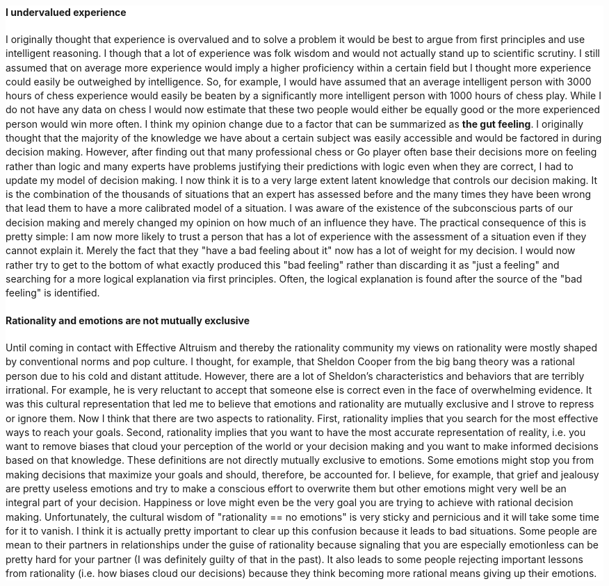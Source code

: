 

#### I undervalued experience

I originally thought that experience is overvalued and to solve a problem it would be best to argue from first principles and use intelligent reasoning. I though that a lot of experience was folk wisdom and would not actually stand up to scientific scrutiny. I still assumed that on average more experience would imply a higher proficiency within a certain field but I thought more experience could easily be outweighed by intelligence. So, for example, I would have assumed that an average intelligent person with 3000 hours of chess experience would easily be beaten by a significantly more intelligent person with 1000 hours of chess play. While I do not have any data on chess I would now estimate that these two people would either be equally good or the more experienced person would win more often. I think my opinion change due to a factor that can be summarized as **the gut feeling**. I originally thought that the majority of the knowledge we have about a certain subject was easily accessible and would be factored in during decision making. However, after finding out that many professional chess or Go player often base their decisions more on feeling rather than logic and many experts have problems justifying their predictions with logic even when they are correct, I had to update my model of decision making. I now think it is to a very large extent latent knowledge that controls our decision making. It is the combination of the thousands of situations that an expert has assessed before and the many times they have been wrong that lead them to have a more calibrated model of a situation. I was aware of the existence of the subconscious parts of our decision making and merely changed my opinion on how much of an influence they have. The practical consequence of this is pretty simple: I am now more likely to trust a person that has a lot of experience with the assessment of a situation even if they cannot explain it. Merely the fact that they "have a bad feeling about it" now has a lot of weight for my decision. I would now rather try to get to the bottom of what exactly produced this "bad feeling" rather than discarding it as "just a feeling" and searching for a more logical explanation via first principles. Often, the logical explanation is found after the source of the "bad feeling" is identified.

#### Rationality and emotions are not mutually exclusive

Until coming in contact with Effective Altruism and thereby the rationality community my views on rationality were mostly shaped by conventional norms and pop culture. I thought, for example, that Sheldon Cooper from the big bang theory was a rational person due to his cold and distant attitude. However, there are a lot of Sheldon’s characteristics and behaviors that are terribly irrational. For example, he is very reluctant to accept that someone else is correct even in the face of overwhelming evidence. It was this cultural representation that led me to believe that emotions and rationality are mutually exclusive and I strove to repress or ignore them.
Now I think that there are two aspects to rationality. First, rationality implies that you search for the most effective ways to reach your goals. Second, rationality implies that you want to have the most accurate representation of reality, i.e. you want to remove biases that cloud your perception of the world or your decision making and you want to make informed decisions based on that knowledge. These definitions are not directly mutually exclusive to emotions. Some emotions might stop you from making decisions that maximize your goals and should, therefore, be accounted for. I believe, for example, that grief and jealousy are pretty useless emotions and try to make a conscious effort to overwrite them but other emotions might very well be an integral part of your decision. Happiness or love might even be the very goal you are trying to achieve with rational decision making.
Unfortunately, the cultural wisdom of "rationality == no emotions" is very sticky and pernicious and it will take some time for it to vanish. I think it is actually pretty important to clear up this confusion because it leads to bad situations. Some people are mean to their partners in relationships under the guise of rationality because signaling that you are especially emotionless can be pretty hard for your partner (I was definitely guilty of that in the past). It also leads to some people rejecting important lessons from rationality (i.e. how biases cloud our decisions) because they think becoming more rational means giving up their emotions.
